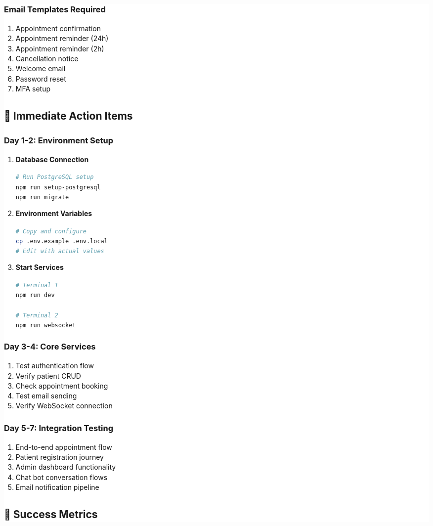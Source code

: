 ### Email Templates Required
1. Appointment confirmation
2. Appointment reminder (24h)
3. Appointment reminder (2h)
4. Cancellation notice
5. Welcome email
6. Password reset
7. MFA setup

## 📝 Immediate Action Items

### Day 1-2: Environment Setup
1. **Database Connection**
   ```bash
   # Run PostgreSQL setup
   npm run setup-postgresql
   npm run migrate
   ```

2. **Environment Variables**
   ```bash
   # Copy and configure
   cp .env.example .env.local
   # Edit with actual values
   ```

3. **Start Services**
   ```bash
   # Terminal 1
   npm run dev
   
   # Terminal 2
   npm run websocket
   ```

### Day 3-4: Core Services
1. Test authentication flow
2. Verify patient CRUD
3. Check appointment booking
4. Test email sending
5. Verify WebSocket connection

### Day 5-7: Integration Testing
1. End-to-end appointment flow
2. Patient registration journey
3. Admin dashboard functionality
4. Chat bot conversation flows
5. Email notification pipeline

## 🎯 Success Metrics
